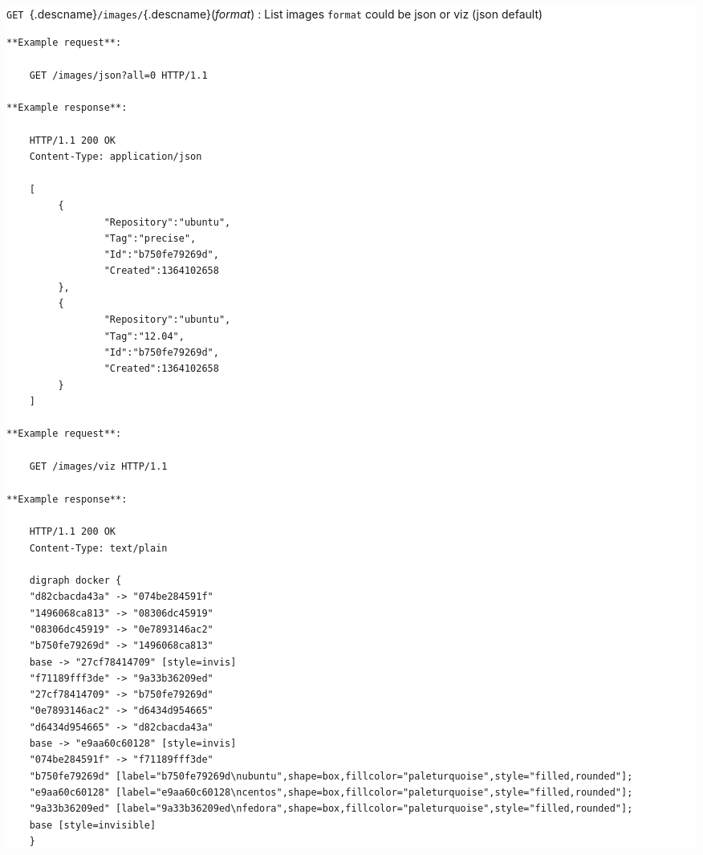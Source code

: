  `GET `{.descname}`/images/`{.descname}(*format*)
:   List images `format` could be json or viz (json
    default)

    **Example request**:

        GET /images/json?all=0 HTTP/1.1

    **Example response**:

        HTTP/1.1 200 OK
        Content-Type: application/json

        [
             {
                     "Repository":"ubuntu",
                     "Tag":"precise",
                     "Id":"b750fe79269d",
                     "Created":1364102658
             },
             {
                     "Repository":"ubuntu",
                     "Tag":"12.04",
                     "Id":"b750fe79269d",
                     "Created":1364102658
             }
        ]

    **Example request**:

        GET /images/viz HTTP/1.1

    **Example response**:

        HTTP/1.1 200 OK
        Content-Type: text/plain

        digraph docker {
        "d82cbacda43a" -> "074be284591f"
        "1496068ca813" -> "08306dc45919"
        "08306dc45919" -> "0e7893146ac2"
        "b750fe79269d" -> "1496068ca813"
        base -> "27cf78414709" [style=invis]
        "f71189fff3de" -> "9a33b36209ed"
        "27cf78414709" -> "b750fe79269d"
        "0e7893146ac2" -> "d6434d954665"
        "d6434d954665" -> "d82cbacda43a"
        base -> "e9aa60c60128" [style=invis]
        "074be284591f" -> "f71189fff3de"
        "b750fe79269d" [label="b750fe79269d\nubuntu",shape=box,fillcolor="paleturquoise",style="filled,rounded"];
        "e9aa60c60128" [label="e9aa60c60128\ncentos",shape=box,fillcolor="paleturquoise",style="filled,rounded"];
        "9a33b36209ed" [label="9a33b36209ed\nfedora",shape=box,fillcolor="paleturquoise",style="filled,rounded"];
        base [style=invisible]
        }
